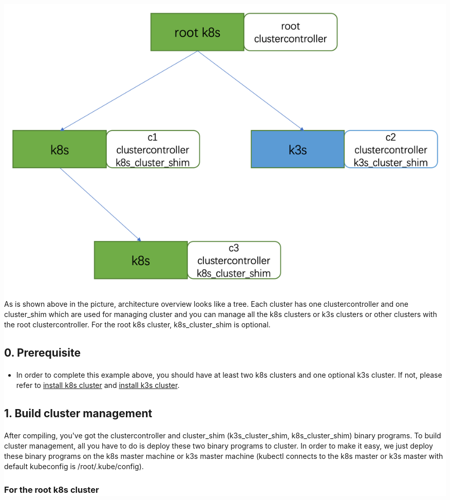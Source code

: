 ![image](./images/quickstart-multi-cluster.png)

As is shown above in the picture,  architecture overview looks like a tree. Each cluster has one clustercontroller and one cluster_shim which are used for managing cluster and you can manage all the k8s clusters or k3s clusters or other clusters with the root clustercontroller. For the root k8s cluster,  k8s_cluster_shim is optional.

## 0. Prerequisite

- In order to complete this example above, you should have at least two k8s clusters and one optional k3s cluster. If not, please refer to [install k8s cluster](https://kubernetes.io/docs/setup/production-environment/tools/kubeadm/create-cluster-kubeadm/) and [install k3s cluster](https://k3s.io/).

## 1. Build cluster management

After compiling, you've got the clustercontroller and cluster_shim (k3s_cluster_shim, k8s_cluster_shim) binary programs. To build cluster management, all you have to do is deploy these two binary programs to cluster. In order to make it easy,  we just deploy these binary programs on the k8s master machine or k3s master machine (kubectl connects to the k8s master or k3s master with default kubeconfig is /root/.kube/config).

### For the root k8s cluster
